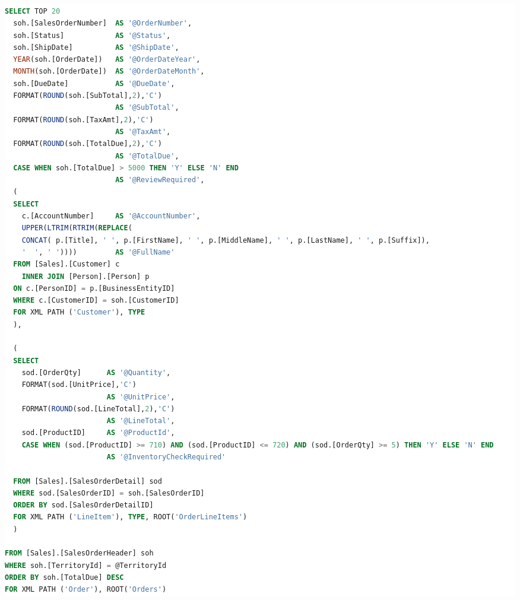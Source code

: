 ```SQL
SELECT TOP 20
  soh.[SalesOrderNumber]  AS '@OrderNumber',
  soh.[Status]            AS '@Status',
  soh.[ShipDate]          AS '@ShipDate',
  YEAR(soh.[OrderDate])   AS '@OrderDateYear',
  MONTH(soh.[OrderDate])  AS '@OrderDateMonth',
  soh.[DueDate]           AS '@DueDate',
  FORMAT(ROUND(soh.[SubTotal],2),'C')
                          AS '@SubTotal',
  FORMAT(ROUND(soh.[TaxAmt],2),'C')
                          AS '@TaxAmt',
  FORMAT(ROUND(soh.[TotalDue],2),'C')
                          AS '@TotalDue',
  CASE WHEN soh.[TotalDue] > 5000 THEN 'Y' ELSE 'N' END
                          AS '@ReviewRequired',
  (
  SELECT
    c.[AccountNumber]     AS '@AccountNumber',
    UPPER(LTRIM(RTRIM(REPLACE(
    CONCAT( p.[Title], ' ', p.[FirstName], ' ', p.[MiddleName], ' ', p.[LastName], ' ', p.[Suffix]),
    '  ', ' '))))         AS '@FullName'
  FROM [Sales].[Customer] c
    INNER JOIN [Person].[Person] p
  ON c.[PersonID] = p.[BusinessEntityID]
  WHERE c.[CustomerID] = soh.[CustomerID]
  FOR XML PATH ('Customer'), TYPE
  ),

  (
  SELECT
    sod.[OrderQty]      AS '@Quantity',
    FORMAT(sod.[UnitPrice],'C')
                        AS '@UnitPrice',
    FORMAT(ROUND(sod.[LineTotal],2),'C')
                        AS '@LineTotal',
    sod.[ProductID]     AS '@ProductId',
    CASE WHEN (sod.[ProductID] >= 710) AND (sod.[ProductID] <= 720) AND (sod.[OrderQty] >= 5) THEN 'Y' ELSE 'N' END
                        AS '@InventoryCheckRequired'

  FROM [Sales].[SalesOrderDetail] sod
  WHERE sod.[SalesOrderID] = soh.[SalesOrderID]
  ORDER BY sod.[SalesOrderDetailID]
  FOR XML PATH ('LineItem'), TYPE, ROOT('OrderLineItems')
  )

FROM [Sales].[SalesOrderHeader] soh
WHERE soh.[TerritoryId] = @TerritoryId
ORDER BY soh.[TotalDue] DESC
FOR XML PATH ('Order'), ROOT('Orders')
```


[dtu]: /azure/sql-database/sql-database-service-tiers-dtu
[ExtraneousFetching]: ../extraneous-fetching/index.md
[sample-app]: https://github.com/mspnp/performance-optimization/tree/master/BusyDatabase
[ProcessingInDatabaseLoadTest]: ./_images/ProcessingInDatabaseLoadTest.jpg
[ProcessingInClientApplicationLoadTest]: ./_images/ProcessingInClientApplicationLoadTest.jpg
[ProcessingInDatabaseMonitor]: ./_images/ProcessingInDatabaseMonitor.jpg
[ProcessingInClientApplicationMonitor]: ./_images/ProcessingInClientApplicationMonitor.jpg